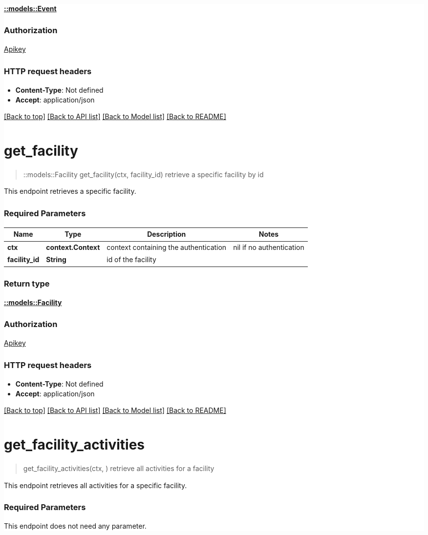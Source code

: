 [**::models::Event**](Event.md)

### Authorization

[Apikey](../README.md#Apikey)

### HTTP request headers

 - **Content-Type**: Not defined
 - **Accept**: application/json

[[Back to top]](#) [[Back to API list]](../README.md#documentation-for-api-endpoints) [[Back to Model list]](../README.md#documentation-for-models) [[Back to README]](../README.md)

# **get_facility**
> ::models::Facility get_facility(ctx, facility_id)
retrieve a specific facility by id

This endpoint retrieves a specific facility.

### Required Parameters

Name | Type | Description  | Notes
------------- | ------------- | ------------- | -------------
 **ctx** | **context.Context** | context containing the authentication | nil if no authentication
  **facility_id** | **String**| id of the facility | 

### Return type

[**::models::Facility**](Facility.md)

### Authorization

[Apikey](../README.md#Apikey)

### HTTP request headers

 - **Content-Type**: Not defined
 - **Accept**: application/json

[[Back to top]](#) [[Back to API list]](../README.md#documentation-for-api-endpoints) [[Back to Model list]](../README.md#documentation-for-models) [[Back to README]](../README.md)

# **get_facility_activities**
> get_facility_activities(ctx, )
retrieve all activities for a facility

This endpoint retrieves all activities for a specific facility.

### Required Parameters
This endpoint does not need any parameter.
